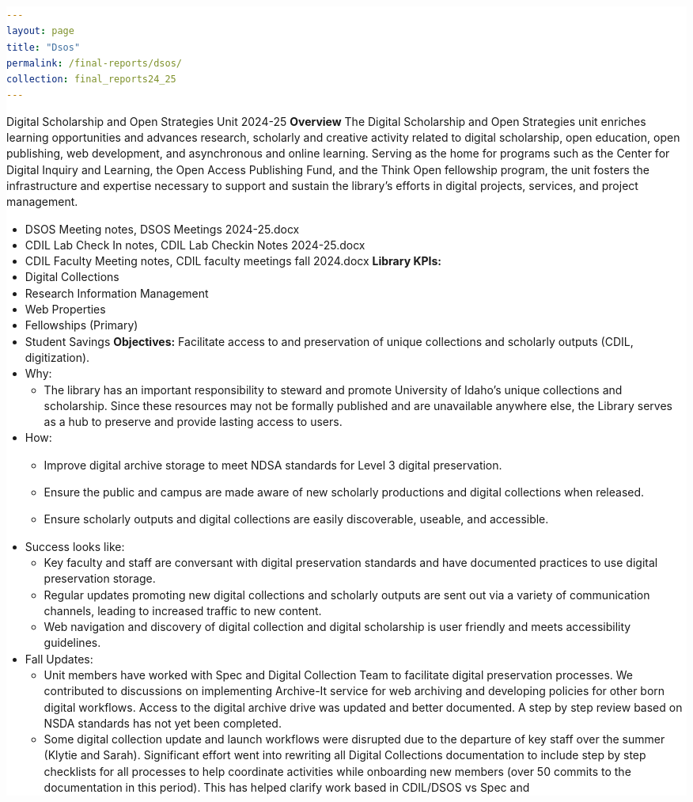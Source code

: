 ```yaml
---
layout: page
title: "Dsos"
permalink: /final-reports/dsos/
collection: final_reports24_25
---
```


Digital Scholarship and Open Strategies Unit 2024-25
**Overview**
The Digital Scholarship and Open Strategies unit enriches learning opportunities and
advances research, scholarly and creative activity related to digital scholarship, open
education, open publishing, web development, and asynchronous and online learning.
Serving as the home for programs such as the Center for Digital Inquiry and Learning, the
Open Access Publishing Fund, and the Think Open fellowship program, the unit fosters the
infrastructure and expertise necessary to support and sustain the library’s efforts in digital
projects, services, and project management.
- DSOS Meeting notes, DSOS Meetings 2024-25.docx
- CDIL Lab Check In notes, CDIL Lab Checkin Notes 2024-25.docx
- CDIL Faculty Meeting notes, CDIL faculty meetings fall 2024.docx
**Library KPIs:**
- Digital Collections
- Research Information Management
- Web Properties
- Fellowships (Primary)
- Student Savings
**Objectives:**
Facilitate access to and preservation of unique collections and scholarly
outputs (CDIL, digitization).
- Why:
  - The library has an important responsibility to steward and promote
University of Idaho’s unique collections and scholarship. Since these
resources may not be formally published and are unavailable anywhere else,
the Library serves as a hub to preserve and provide lasting access to users.
- How:
  - Improve digital archive storage to meet NDSA standards for Level 3 digital
preservation.
  - Ensure the public and campus are made aware of new scholarly productions
and digital collections when released.

  - Ensure scholarly outputs and digital collections are easily discoverable,
useable, and accessible.
- Success looks like:
  - Key faculty and staff are conversant with digital preservation standards and
have documented practices to use digital preservation storage.
  - Regular updates promoting new digital collections and scholarly outputs are
sent out via a variety of communication channels, leading to increased
traffic to new content.
  - Web navigation and discovery of digital collection and digital scholarship is
user friendly and meets accessibility guidelines.
- Fall Updates:
  - Unit members have worked with Spec and Digital Collection Team to
facilitate digital preservation processes. We contributed to discussions on
implementing Archive-It service for web archiving and developing policies for
other born digital workflows. Access to the digital archive drive was updated
and better documented. A step by step review based on NSDA standards has
not yet been completed.
  - Some digital collection update and launch workflows were disrupted due to
the departure of key staff over the summer (Klytie and Sarah). Significant
effort went into rewriting all Digital Collections documentation to include
step by step checklists for all processes to help coordinate activities while
onboarding new members (over 50 commits to the documentation in this
period). This has helped clarify work based in CDIL/DSOS vs Spec and